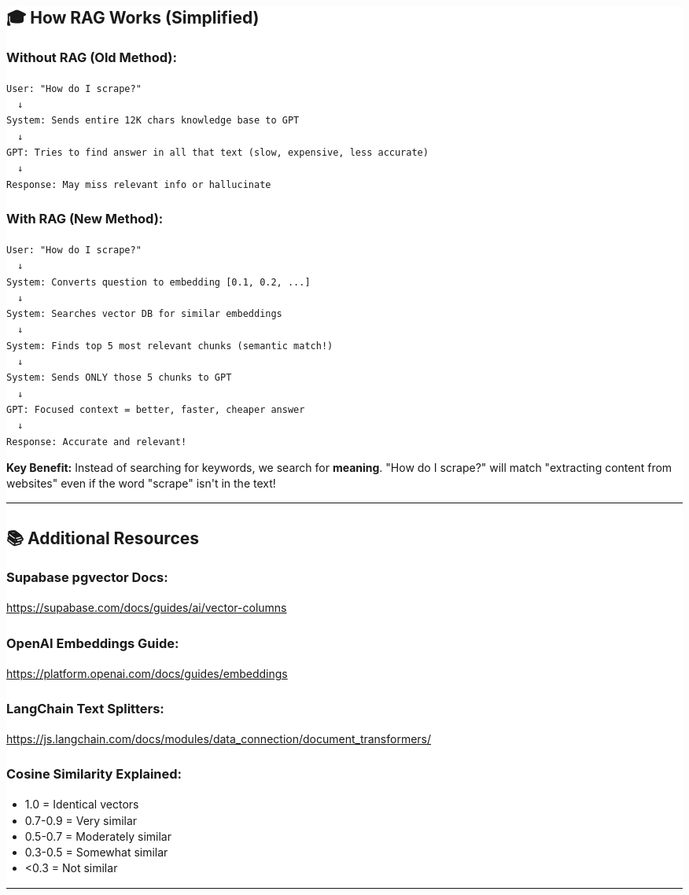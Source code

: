 
## 🎓 How RAG Works (Simplified)

### Without RAG (Old Method):
```
User: "How do I scrape?"
  ↓
System: Sends entire 12K chars knowledge base to GPT
  ↓
GPT: Tries to find answer in all that text (slow, expensive, less accurate)
  ↓
Response: May miss relevant info or hallucinate
```

### With RAG (New Method):
```
User: "How do I scrape?"
  ↓
System: Converts question to embedding [0.1, 0.2, ...]
  ↓
System: Searches vector DB for similar embeddings
  ↓
System: Finds top 5 most relevant chunks (semantic match!)
  ↓
System: Sends ONLY those 5 chunks to GPT
  ↓
GPT: Focused context = better, faster, cheaper answer
  ↓
Response: Accurate and relevant!
```

**Key Benefit:** Instead of searching for keywords, we search for **meaning**. "How do I scrape?" will match "extracting content from websites" even if the word "scrape" isn't in the text!

---

## 📚 Additional Resources

### Supabase pgvector Docs:
https://supabase.com/docs/guides/ai/vector-columns

### OpenAI Embeddings Guide:
https://platform.openai.com/docs/guides/embeddings

### LangChain Text Splitters:
https://js.langchain.com/docs/modules/data_connection/document_transformers/

### Cosine Similarity Explained:
- 1.0 = Identical vectors
- 0.7-0.9 = Very similar
- 0.5-0.7 = Moderately similar
- 0.3-0.5 = Somewhat similar
- <0.3 = Not similar

---